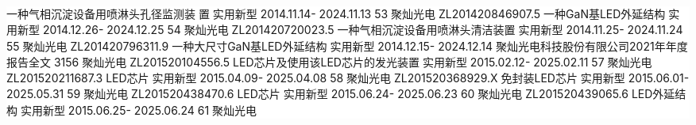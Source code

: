 一种气相沉淀设备用喷淋头孔径监测装
置
实用新型
2014.11.14-
2024.11.13
53
聚灿光电
ZL201420846907.5
一种GaN基LED外延结构
实用新型
2014.12.26-
2024.12.25
54
聚灿光电
ZL201420720023.5
一种气相沉淀设备用喷淋头清洁装置
实用新型
2014.11.25-
2024.11.24
55
聚灿光电
ZL201420796311.9
一种大尺寸GaN基LED外延结构
实用新型
2014.12.15-
2024.12.14
聚灿光电科技股份有限公司2021年年度报告全文
3156
聚灿光电
ZL201520104556.5
LED芯片及使用该LED芯片的发光装置
实用新型
2015.02.12-
2025.02.11
57
聚灿光电
ZL201520211687.3
LED芯片
实用新型
2015.04.09-
2025.04.08
58
聚灿光电
ZL201520368929.X
免封装LED芯片
实用新型
2015.06.01-
2025.05.31
59
聚灿光电
ZL201520438470.6
LED芯片
实用新型
2015.06.24-
2025.06.23
60
聚灿光电
ZL201520439065.6
LED外延结构
实用新型
2015.06.25-
2025.06.24
61
聚灿光电
